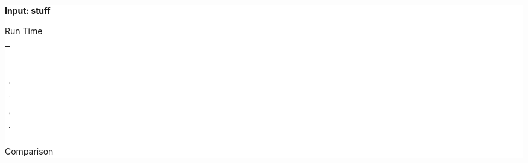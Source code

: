 

__Input: stuff__

Run Time

<table style="width: 1%">
  <tr>
    <th>Name</th>
    <th style="text-align: right">IPS</th>
    <th style="text-align: right">Average</th>
    <th style="text-align: right">Devitation</th>
    <th style="text-align: right">Median</th>
    <th style="text-align: right">99th&nbsp;%</th>
  </tr>

  <tr>
    <td style="white-space: nowrap">gluttony</td>
    <td style="white-space: nowrap; text-align: right">25.45</td>
    <td style="white-space: nowrap; text-align: right">0.0393 s</td>
    <td style="white-space: nowrap; text-align: right">&plusmn;7.55%</td>
    <td style="white-space: nowrap; text-align: right">0.0397 s</td>
    <td style="white-space: nowrap; text-align: right">0.0489 s</td>
  </tr>

  <tr>
    <td style="white-space: nowrap">feeder_ex</td>
    <td style="white-space: nowrap; text-align: right">6.06</td>
    <td style="white-space: nowrap; text-align: right">0.165 s</td>
    <td style="white-space: nowrap; text-align: right">&plusmn;11.74%</td>
    <td style="white-space: nowrap; text-align: right">0.155 s</td>
    <td style="white-space: nowrap; text-align: right">0.21 s</td>
  </tr>

  <tr>
    <td style="white-space: nowrap">elixir_feed_parser</td>
    <td style="white-space: nowrap; text-align: right">0.57</td>
    <td style="white-space: nowrap; text-align: right">1.74 s</td>
    <td style="white-space: nowrap; text-align: right">&plusmn;5.48%</td>
    <td style="white-space: nowrap; text-align: right">1.73 s</td>
    <td style="white-space: nowrap; text-align: right">1.93 s</td>
  </tr>

  <tr>
    <td style="white-space: nowrap">feed_raptor</td>
    <td style="white-space: nowrap; text-align: right">0.0792</td>
    <td style="white-space: nowrap; text-align: right">12.62 s</td>
    <td style="white-space: nowrap; text-align: right">&plusmn;2.45%</td>
    <td style="white-space: nowrap; text-align: right">12.52 s</td>
    <td style="white-space: nowrap; text-align: right">12.97 s</td>
  </tr>

</table>


Comparison
